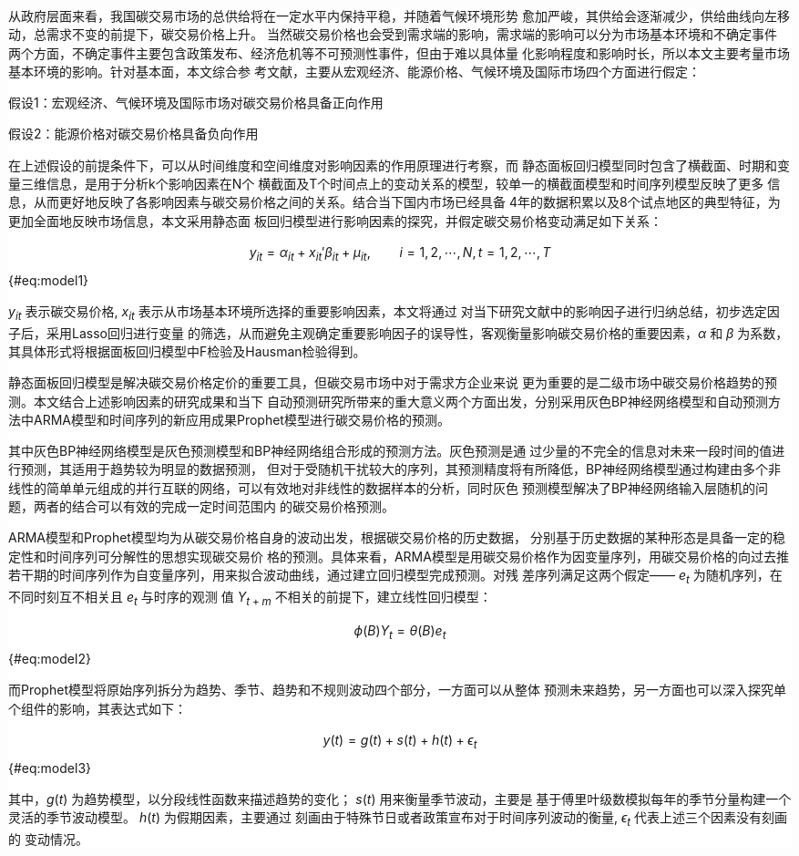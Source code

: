 从政府层面来看，我国碳交易市场的总供给将在一定水平内保持平稳，并随着气候环境形势
愈加严峻，其供给会逐渐减少，供给曲线向左移动，总需求不变的前提下，碳交易价格上升。
当然碳交易价格也会受到需求端的影响，需求端的影响可以分为市场基本环境和不确定事件
两个方面，不确定事件主要包含政策发布、经济危机等不可预测性事件，但由于难以具体量
化影响程度和影响时长，所以本文主要考量市场基本环境的影响。针对基本面，本文综合参
考文献，主要从宏观经济、能源价格、气候环境及国际市场四个方面进行假定：

假设1：宏观经济、气候环境及国际市场对碳交易价格具备正向作用

假设2：能源价格对碳交易价格具备负向作用

在上述假设的前提条件下，可以从时间维度和空间维度对影响因素的作用原理进行考察，而
静态面板回归模型同时包含了横截面、时期和变量三维信息，是用于分析k个影响因素在N个
横截面及T个时间点上的变动关系的模型，较单一的横截面模型和时间序列模型反映了更多
信息，从而更好地反映了各影响因素与碳交易价格之间的关系。结合当下国内市场已经具备
4年的数据积累以及8个试点地区的典型特征，为更加全面地反映市场信息，本文采用静态面
板回归模型进行影响因素的探究，并假定碳交易价格变动满足如下关系：

$$y_{it}=\alpha_{it}+x_{it}\prime\beta_{it}+\mu_{it}, \qquad
  i=1,2,\cdots,N,t=1,2,\cdots,T$$ {#eq:model1}

 $y_{it}$ 表示碳交易价格, $x_{it}$ 表示从市场基本环境所选择的重要影响因素，本文将通过
对当下研究文献中的影响因子进行归纳总结，初步选定因子后，采用Lasso回归进行变量
的筛选，从而避免主观确定重要影响因子的误导性，客观衡量影响碳交易价格的重要因素，$\alpha$ 和
 $\beta$ 为系数，其具体形式将根据面板回归模型中F检验及Hausman检验得到。

静态面板回归模型是解决碳交易价格定价的重要工具，但碳交易市场中对于需求方企业来说
更为重要的是二级市场中碳交易价格趋势的预测。本文结合上述影响因素的研究成果和当下
自动预测研究所带来的重大意义两个方面出发，分别采用灰色BP神经网络模型和自动预测方
法中ARMA模型和时间序列的新应用成果Prophet模型进行碳交易价格的预测。

其中灰色BP神经网络模型是灰色预测模型和BP神经网络组合形成的预测方法。灰色预测是通
过少量的不完全的信息对未来一段时间的值进行预测，其适用于趋势较为明显的数据预测，
但对于受随机干扰较大的序列，其预测精度将有所降低，BP神经网络模型通过构建由多个非
线性的简单单元组成的并行互联的网络，可以有效地对非线性的数据样本的分析，同时灰色
预测模型解决了BP神经网络输入层随机的问题，两者的结合可以有效的完成一定时间范围内
的碳交易价格预测。

ARMA模型和Prophet模型均为从碳交易价格自身的波动出发，根据碳交易价格的历史数据，
分别基于历史数据的某种形态是具备一定的稳定性和时间序列可分解性的思想实现碳交易价
格的预测。具体来看，ARMA模型是用碳交易价格作为因变量序列，用碳交易价格的向过去推
若干期的时间序列作为自变量序列，用来拟合波动曲线，通过建立回归模型完成预测。对残
差序列满足这两个假定—— $e_t$ 为随机序列，在不同时刻互不相关且 $e_t$ 与时序的观测
值 $Y_{t+m}$ 不相关的前提下，建立线性回归模型：

$$\phi(B)Y_t = \theta( B )e_t$$ {#eq:model2}

而Prophet模型将原始序列拆分为趋势、季节、趋势和不规则波动四个部分，一方面可以从整体
预测未来趋势，另一方面也可以深入探究单个组件的影响，其表达式如下：

$$y(t)=g(t)+s(t)+h(t)+\epsilon_t$$ {#eq:model3}

其中，$g(t)$ 为趋势模型，以分段线性函数来描述趋势的变化； $s(t)$ 用来衡量季节波动，主要是
基于傅里叶级数模拟每年的季节分量构建一个灵活的季节波动模型。 $h(t)$ 为假期因素，主要通过
刻画由于特殊节日或者政策宣布对于时间序列波动的衡量, $\epsilon_t$ 代表上述三个因素没有刻画的
变动情况。
